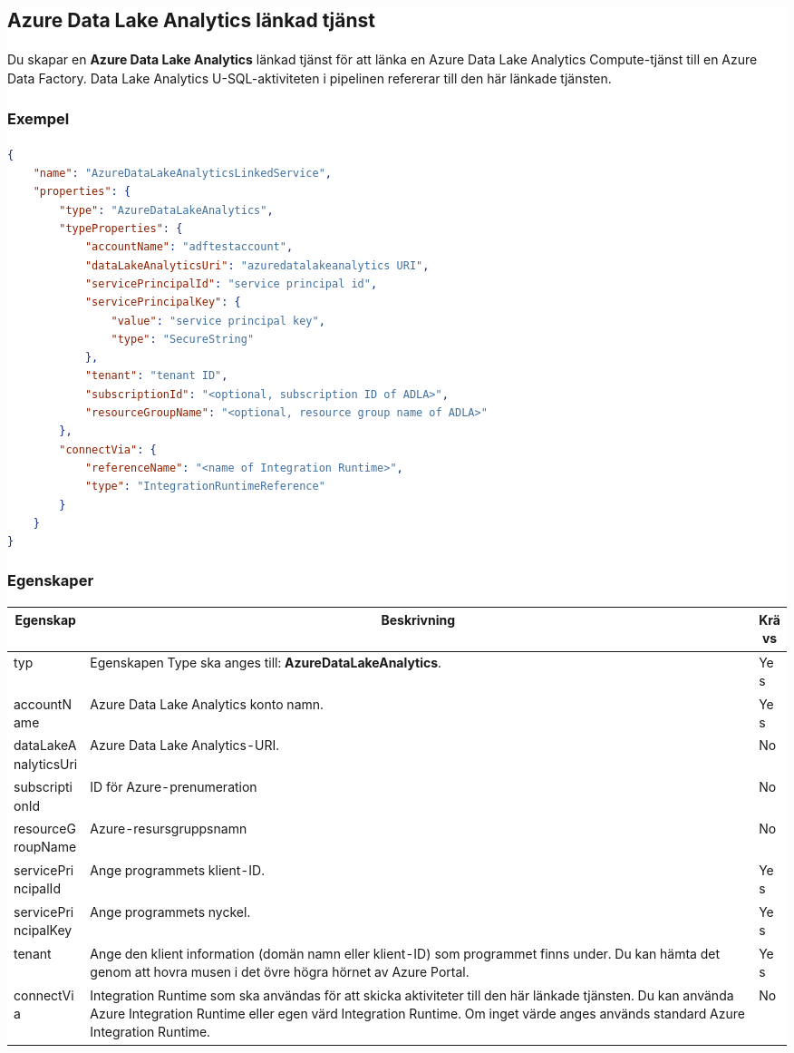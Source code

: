 ## <a name="azure-data-lake-analytics-linked-service"></a>Azure Data Lake Analytics länkad tjänst
Du skapar en **Azure Data Lake Analytics** länkad tjänst för att länka en Azure Data Lake Analytics Compute-tjänst till en Azure Data Factory. Data Lake Analytics U-SQL-aktiviteten i pipelinen refererar till den här länkade tjänsten. 

### <a name="example"></a>Exempel

```json
{
    "name": "AzureDataLakeAnalyticsLinkedService",
    "properties": {
        "type": "AzureDataLakeAnalytics",
        "typeProperties": {
            "accountName": "adftestaccount",
            "dataLakeAnalyticsUri": "azuredatalakeanalytics URI",
            "servicePrincipalId": "service principal id",
            "servicePrincipalKey": {
                "value": "service principal key",
                "type": "SecureString"
            },
            "tenant": "tenant ID",
            "subscriptionId": "<optional, subscription ID of ADLA>",
            "resourceGroupName": "<optional, resource group name of ADLA>"
        },
        "connectVia": {
            "referenceName": "<name of Integration Runtime>",
            "type": "IntegrationRuntimeReference"
        }
    }
}
```

### <a name="properties"></a>Egenskaper

| Egenskap             | Beskrivning                              | Krävs                                 |
| -------------------- | ---------------------------------------- | ---------------------------------------- |
| typ                 | Egenskapen Type ska anges till: **AzureDataLakeAnalytics**. | Yes                                      |
| accountName          | Azure Data Lake Analytics konto namn.  | Yes                                      |
| dataLakeAnalyticsUri | Azure Data Lake Analytics-URI.           | No                                       |
| subscriptionId       | ID för Azure-prenumeration                    | No                                       |
| resourceGroupName    | Azure-resursgruppsnamn                | No                                       |
| servicePrincipalId   | Ange programmets klient-ID.     | Yes                                      |
| servicePrincipalKey  | Ange programmets nyckel.           | Yes                                      |
| tenant               | Ange den klient information (domän namn eller klient-ID) som programmet finns under. Du kan hämta det genom att hovra musen i det övre högra hörnet av Azure Portal. | Yes                                      |
| connectVia           | Integration Runtime som ska användas för att skicka aktiviteter till den här länkade tjänsten. Du kan använda Azure Integration Runtime eller egen värd Integration Runtime. Om inget värde anges används standard Azure Integration Runtime. | No                                       |
